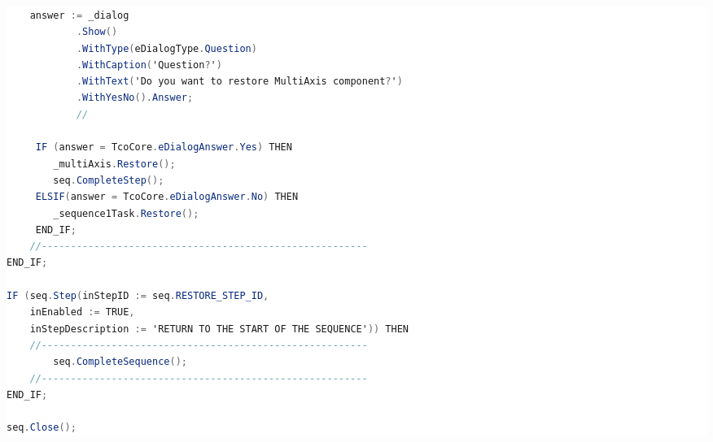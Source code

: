 ```csharp
	answer := _dialog			
			.Show()	
			.WithType(eDialogType.Question)				
			.WithCaption('Question?')
			.WithText('Do you want to restore MultiAxis component?')			
			.WithYesNo().Answer;
			//
			
	 IF (answer = TcoCore.eDialogAnswer.Yes) THEN    	 	
		_multiAxis.Restore();
		seq.CompleteStep();
	 ELSIF(answer = TcoCore.eDialogAnswer.No) THEN
		_sequence1Task.Restore();
	 END_IF;	
    //--------------------------------------------------------			
END_IF;

IF (seq.Step(inStepID := seq.RESTORE_STEP_ID,
    inEnabled := TRUE,
    inStepDescription := 'RETURN TO THE START OF THE SEQUENCE')) THEN
    //--------------------------------------------------------	
    	seq.CompleteSequence();
    //--------------------------------------------------------			
END_IF;

seq.Close();
```







